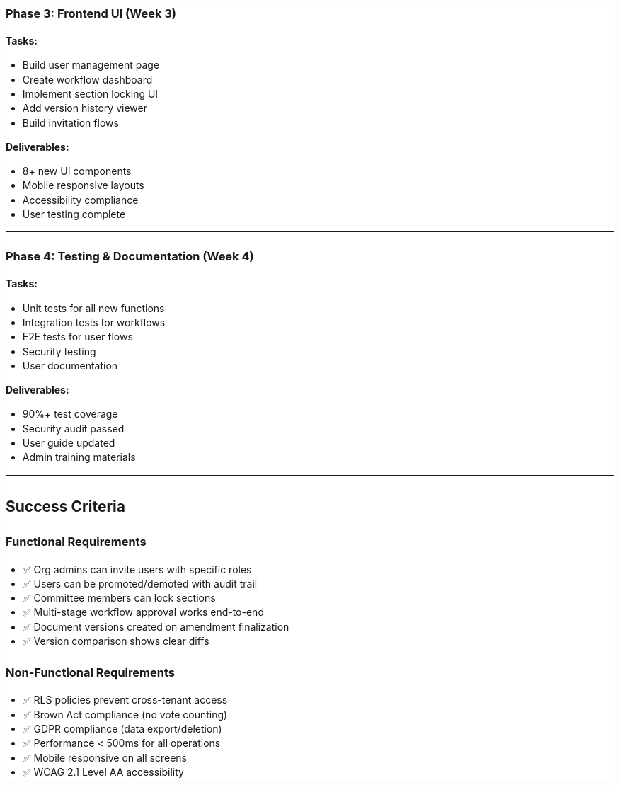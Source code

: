 
### Phase 3: Frontend UI (Week 3)
**Tasks:**
- Build user management page
- Create workflow dashboard
- Implement section locking UI
- Add version history viewer
- Build invitation flows

**Deliverables:**
- 8+ new UI components
- Mobile responsive layouts
- Accessibility compliance
- User testing complete

---

### Phase 4: Testing & Documentation (Week 4)
**Tasks:**
- Unit tests for all new functions
- Integration tests for workflows
- E2E tests for user flows
- Security testing
- User documentation

**Deliverables:**
- 90%+ test coverage
- Security audit passed
- User guide updated
- Admin training materials

---

## Success Criteria

### Functional Requirements
- ✅ Org admins can invite users with specific roles
- ✅ Users can be promoted/demoted with audit trail
- ✅ Committee members can lock sections
- ✅ Multi-stage workflow approval works end-to-end
- ✅ Document versions created on amendment finalization
- ✅ Version comparison shows clear diffs

### Non-Functional Requirements
- ✅ RLS policies prevent cross-tenant access
- ✅ Brown Act compliance (no vote counting)
- ✅ GDPR compliance (data export/deletion)
- ✅ Performance < 500ms for all operations
- ✅ Mobile responsive on all screens
- ✅ WCAG 2.1 Level AA accessibility
